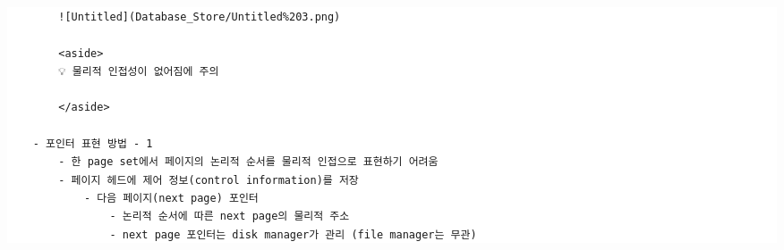             ![Untitled](Database_Store/Untitled%203.png)
            
            <aside>
            💡 물리적 인접성이 없어짐에 주의
            
            </aside>
            
        - 포인터 표현 방법 - 1
            - 한 page set에서 페이지의 논리적 순서를 물리적 인접으로 표현하기 어려움
            - 페이지 헤드에 제어 정보(control information)를 저장
                - 다음 페이지(next page) 포인터
                    - 논리적 순서에 따른 next page의 물리적 주소
                    - next page 포인터는 disk manager가 관리 (file manager는 무관)
            